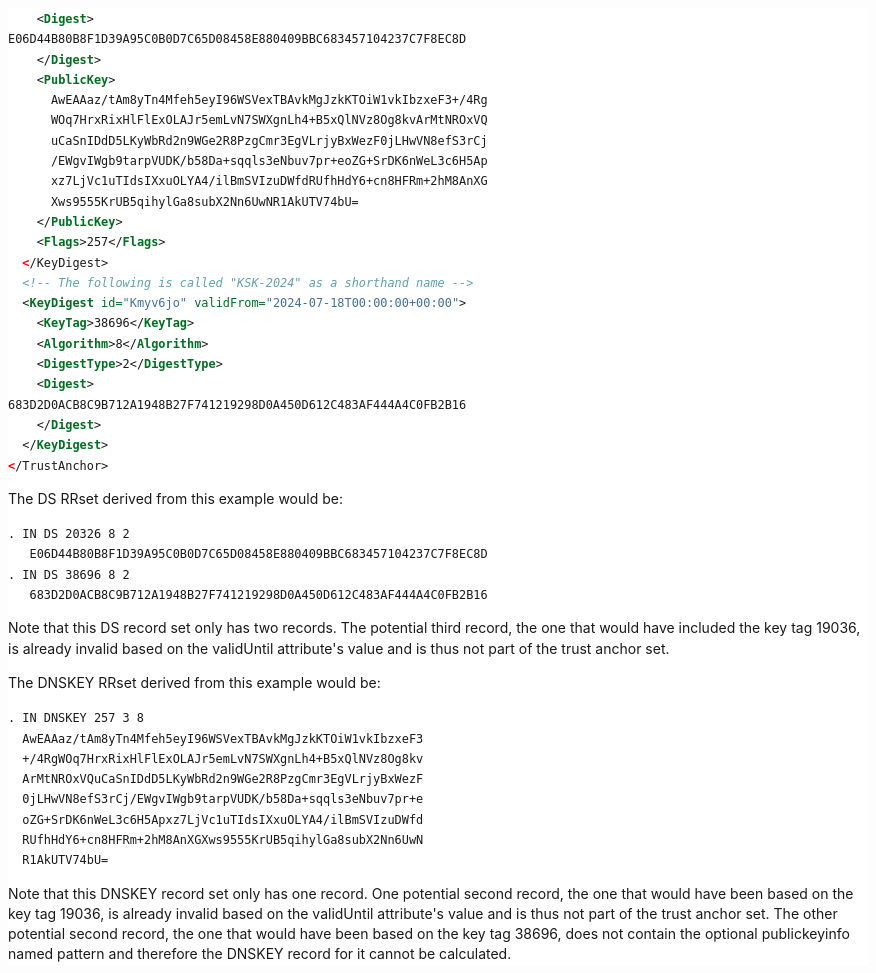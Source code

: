 ~~~XML
    <Digest>
E06D44B80B8F1D39A95C0B0D7C65D08458E880409BBC683457104237C7F8EC8D
    </Digest>
    <PublicKey>
      AwEAAaz/tAm8yTn4Mfeh5eyI96WSVexTBAvkMgJzkKTOiW1vkIbzxeF3+/4Rg
      WOq7HrxRixHlFlExOLAJr5emLvN7SWXgnLh4+B5xQlNVz8Og8kvArMtNROxVQ
      uCaSnIDdD5LKyWbRd2n9WGe2R8PzgCmr3EgVLrjyBxWezF0jLHwVN8efS3rCj
      /EWgvIWgb9tarpVUDK/b58Da+sqqls3eNbuv7pr+eoZG+SrDK6nWeL3c6H5Ap
      xz7LjVc1uTIdsIXxuOLYA4/ilBmSVIzuDWfdRUfhHdY6+cn8HFRm+2hM8AnXG
      Xws9555KrUB5qihylGa8subX2Nn6UwNR1AkUTV74bU=
    </PublicKey>
    <Flags>257</Flags>
  </KeyDigest>
  <!-- The following is called "KSK-2024" as a shorthand name -->
  <KeyDigest id="Kmyv6jo" validFrom="2024-07-18T00:00:00+00:00">
    <KeyTag>38696</KeyTag>
    <Algorithm>8</Algorithm>
    <DigestType>2</DigestType>
    <Digest>
683D2D0ACB8C9B712A1948B27F741219298D0A450D612C483AF444A4C0FB2B16
    </Digest>
  </KeyDigest>
</TrustAnchor>
~~~

The DS RRset derived from this example would be:

~~~Zone
. IN DS 20326 8 2
   E06D44B80B8F1D39A95C0B0D7C65D08458E880409BBC683457104237C7F8EC8D
. IN DS 38696 8 2
   683D2D0ACB8C9B712A1948B27F741219298D0A450D612C483AF444A4C0FB2B16
~~~

Note that this DS record set only has two records.
The potential third record, the one that would have included the key tag 19036, is already invalid based on the validUntil attribute's value and is thus not part of the trust anchor set.

The DNSKEY RRset derived from this example would be:

~~~Zone
. IN DNSKEY 257 3 8
  AwEAAaz/tAm8yTn4Mfeh5eyI96WSVexTBAvkMgJzkKTOiW1vkIbzxeF3
  +/4RgWOq7HrxRixHlFlExOLAJr5emLvN7SWXgnLh4+B5xQlNVz8Og8kv
  ArMtNROxVQuCaSnIDdD5LKyWbRd2n9WGe2R8PzgCmr3EgVLrjyBxWezF
  0jLHwVN8efS3rCj/EWgvIWgb9tarpVUDK/b58Da+sqqls3eNbuv7pr+e
  oZG+SrDK6nWeL3c6H5Apxz7LjVc1uTIdsIXxuOLYA4/ilBmSVIzuDWfd
  RUfhHdY6+cn8HFRm+2hM8AnXGXws9555KrUB5qihylGa8subX2Nn6UwN
  R1AkUTV74bU=
~~~

Note that this DNSKEY record set only has one record.
One potential second record, the one that would have been based on the key tag 19036, is already invalid based on the validUntil attribute's value and is thus not part of the trust anchor set.
The other potential second record, the one that would have been based on the key tag 38696, does not contain the optional publickeyinfo named pattern and therefore the DNSKEY record for it cannot be calculated.
